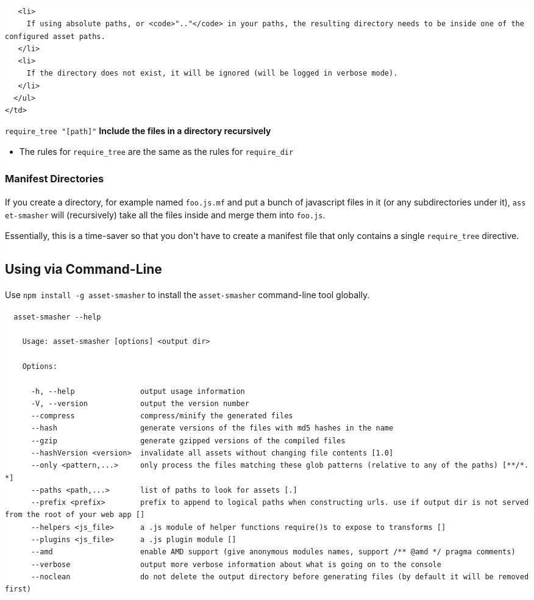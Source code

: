        <li>
         If using absolute paths, or <code>".."</code> in your paths, the resulting directory needs to be inside one of the configured asset paths.
       </li>
       <li>
         If the directory does not exist, it will be ignored (will be logged in verbose mode).
       </li>
      </ul>
    </td>
  </tr>
  <tr>
    <td><code>require_tree "[path]"</code></td>
    <td>
      <strong>Include the files in a directory recursively</strong>
      <ul>
        <li>The rules for <code>require_tree</code> are the same as the rules for <code>require_dir</code></li>
      </ul>
    </td>
  </tr>
 </tbody>
</table>

### <a name="manifest-directories"></a> Manifest Directories

If you create a directory, for example named `foo.js.mf` and put a bunch of javascript files in it (or any subdirectories under it), `asset-smasher` will (recursively) take all the files inside and merge them into `foo.js`.

Essentially, this is a time-saver so that you don't have to create a manifest file that only contains a single `require_tree` directive.

## <a name="command-line"></a> Using via Command-Line

Use `npm install -g asset-smasher` to install the `asset-smasher` command-line tool globally.

      asset-smasher --help

        Usage: asset-smasher [options] <output dir>

        Options:

          -h, --help               output usage information
          -V, --version            output the version number
          --compress               compress/minify the generated files
          --hash                   generate versions of the files with md5 hashes in the name
          --gzip                   generate gzipped versions of the compiled files
          --hashVersion <version>  invalidate all assets without changing file contents [1.0]
          --only <pattern,...>     only process the files matching these glob patterns (relative to any of the paths) [**/*.*]
          --paths <path,...>       list of paths to look for assets [.]
          --prefix <prefix>        prefix to append to logical paths when constructing urls. use if output dir is not served from the root of your web app []
          --helpers <js_file>      a .js module of helper functions require()s to expose to transforms []
          --plugins <js_file>      a .js plugin module []
          --amd                    enable AMD support (give anonymous modules names, support /** @amd */ pragma comments)
          --verbose                output more verbose information about what is going on to the console
          --noclean                do not delete the output directory before generating files (by default it will be removed first)
